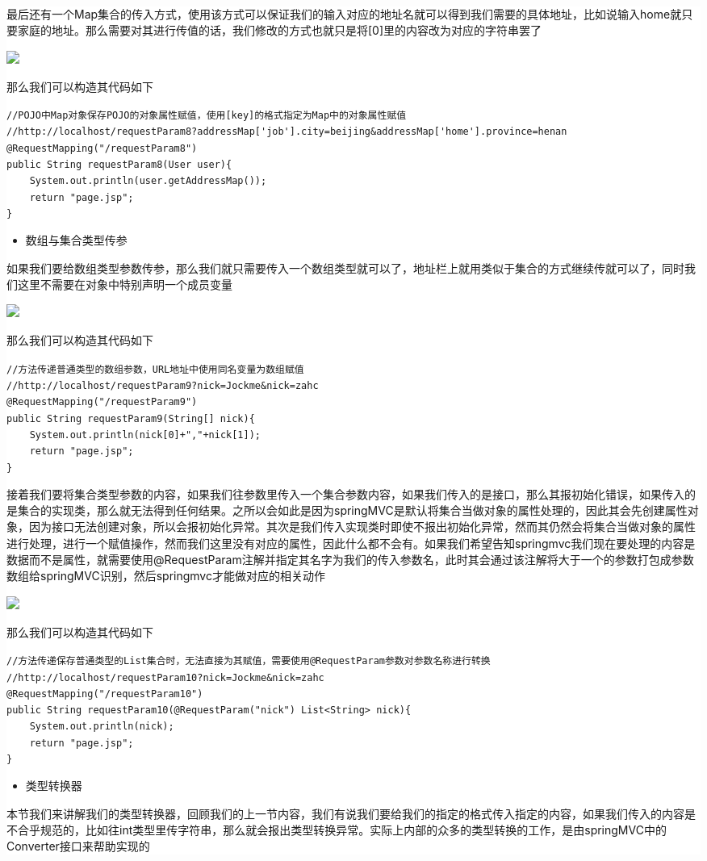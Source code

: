 最后还有一个Map集合的传入方式，使用该方式可以保证我们的输入对应的地址名就可以得到我们需要的具体地址，比如说输入home就只要家庭的地址。那么需要对其进行传值的话，我们修改的方式也就只是将[0]里的内容改为对应的字符串罢了

![](D:/Rolin的学习笔记/youdaonote-pull/youdaonote/youdaonote-images/WEBRESOURCEa1c9a3a08f1e50604c39fe160987d2d3.png)

那么我们可以构造其代码如下

```
//POJO中Map对象保存POJO的对象属性赋值，使用[key]的格式指定为Map中的对象属性赋值
//http://localhost/requestParam8?addressMap['job'].city=beijing&addressMap['home'].province=henan
@RequestMapping("/requestParam8")
public String requestParam8(User user){
    System.out.println(user.getAddressMap());
    return "page.jsp";
}
```

- 数组与集合类型传参

如果我们要给数组类型参数传参，那么我们就只需要传入一个数组类型就可以了，地址栏上就用类似于集合的方式继续传就可以了，同时我们这里不需要在对象中特别声明一个成员变量

![](D:/Rolin的学习笔记/youdaonote-pull/youdaonote/youdaonote-images/WEBRESOURCEe3586be42c2c8bdf866c4a62b2471de7.png)

那么我们可以构造其代码如下

```
//方法传递普通类型的数组参数，URL地址中使用同名变量为数组赋值
//http://localhost/requestParam9?nick=Jockme&nick=zahc
@RequestMapping("/requestParam9")
public String requestParam9(String[] nick){
    System.out.println(nick[0]+","+nick[1]);
    return "page.jsp";
}
```

接着我们要将集合类型参数的内容，如果我们往参数里传入一个集合参数内容，如果我们传入的是接口，那么其报初始化错误，如果传入的是集合的实现类，那么就无法得到任何结果。之所以会如此是因为springMVC是默认将集合当做对象的属性处理的，因此其会先创建属性对象，因为接口无法创建对象，所以会报初始化异常。其次是我们传入实现类时即使不报出初始化异常，然而其仍然会将集合当做对象的属性进行处理，进行一个赋值操作，然而我们这里没有对应的属性，因此什么都不会有。如果我们希望告知springmvc我们现在要处理的内容是数据而不是属性，就需要使用@RequestParam注解并指定其名字为我们的传入参数名，此时其会通过该注解将大于一个的参数打包成参数数组给springMVC识别，然后springmvc才能做对应的相关动作

![](D:/Rolin的学习笔记/youdaonote-pull/youdaonote/youdaonote-images/WEBRESOURCEd749e1bf26e696661909f7f7c02c04c8.png)

那么我们可以构造其代码如下

```
//方法传递保存普通类型的List集合时，无法直接为其赋值，需要使用@RequestParam参数对参数名称进行转换
//http://localhost/requestParam10?nick=Jockme&nick=zahc
@RequestMapping("/requestParam10")
public String requestParam10(@RequestParam("nick") List<String> nick){
    System.out.println(nick);
    return "page.jsp";
}
```

- 类型转换器

本节我们来讲解我们的类型转换器，回顾我们的上一节内容，我们有说我们要给我们的指定的格式传入指定的内容，如果我们传入的内容是不合乎规范的，比如往int类型里传字符串，那么就会报出类型转换异常。实际上内部的众多的类型转换的工作，是由springMVC中的Converter接口来帮助实现的
